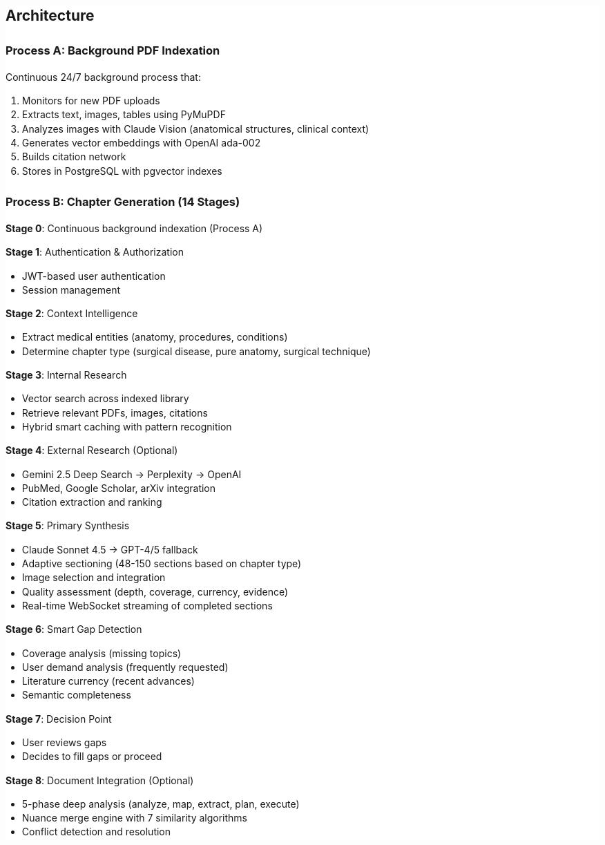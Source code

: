 ## Architecture

### Process A: Background PDF Indexation

Continuous 24/7 background process that:
1. Monitors for new PDF uploads
2. Extracts text, images, tables using PyMuPDF
3. Analyzes images with Claude Vision (anatomical structures, clinical context)
4. Generates vector embeddings with OpenAI ada-002
5. Builds citation network
6. Stores in PostgreSQL with pgvector indexes

### Process B: Chapter Generation (14 Stages)

**Stage 0**: Continuous background indexation (Process A)

**Stage 1**: Authentication & Authorization
- JWT-based user authentication
- Session management

**Stage 2**: Context Intelligence
- Extract medical entities (anatomy, procedures, conditions)
- Determine chapter type (surgical disease, pure anatomy, surgical technique)

**Stage 3**: Internal Research
- Vector search across indexed library
- Retrieve relevant PDFs, images, citations
- Hybrid smart caching with pattern recognition

**Stage 4**: External Research (Optional)
- Gemini 2.5 Deep Search → Perplexity → OpenAI
- PubMed, Google Scholar, arXiv integration
- Citation extraction and ranking

**Stage 5**: Primary Synthesis
- Claude Sonnet 4.5 → GPT-4/5 fallback
- Adaptive sectioning (48-150 sections based on chapter type)
- Image selection and integration
- Quality assessment (depth, coverage, currency, evidence)
- Real-time WebSocket streaming of completed sections

**Stage 6**: Smart Gap Detection
- Coverage analysis (missing topics)
- User demand analysis (frequently requested)
- Literature currency (recent advances)
- Semantic completeness

**Stage 7**: Decision Point
- User reviews gaps
- Decides to fill gaps or proceed

**Stage 8**: Document Integration (Optional)
- 5-phase deep analysis (analyze, map, extract, plan, execute)
- Nuance merge engine with 7 similarity algorithms
- Conflict detection and resolution
